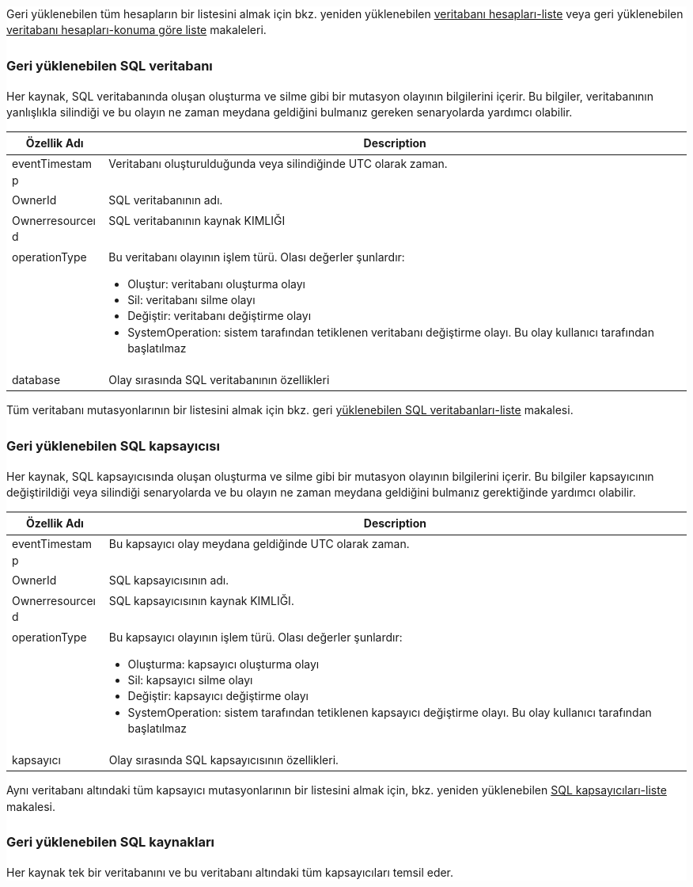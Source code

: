 Geri yüklenebilen tüm hesapların bir listesini almak için bkz. yeniden yüklenebilen [veritabanı hesapları-liste](/rest/api/cosmos-db-resource-provider/2021-03-01-preview/restorabledatabaseaccounts/list) veya geri yüklenebilen [veritabanı hesapları-konuma göre liste](/rest/api/cosmos-db-resource-provider/2021-03-01-preview/restorabledatabaseaccounts/listbylocation) makaleleri.

### <a name="restorable-sql-database"></a>Geri yüklenebilen SQL veritabanı

Her kaynak, SQL veritabanında oluşan oluşturma ve silme gibi bir mutasyon olayının bilgilerini içerir. Bu bilgiler, veritabanının yanlışlıkla silindiği ve bu olayın ne zaman meydana geldiğini bulmanız gereken senaryolarda yardımcı olabilir.

|Özellik Adı |Description  |
|---------|---------|
| eventTimestamp | Veritabanı oluşturulduğunda veya silindiğinde UTC olarak zaman. |
| OwnerId | SQL veritabanının adı. |
| Ownerresourceıd | SQL veritabanının kaynak KIMLIĞI|
| operationType | Bu veritabanı olayının işlem türü. Olası değerler şunlardır:<br/><ul><li>Oluştur: veritabanı oluşturma olayı</li><li>Sil: veritabanı silme olayı</li><li>Değiştir: veritabanı değiştirme olayı</li><li>SystemOperation: sistem tarafından tetiklenen veritabanı değiştirme olayı. Bu olay kullanıcı tarafından başlatılmaz</li></ul> |
| database |Olay sırasında SQL veritabanının özellikleri|

Tüm veritabanı mutasyonlarının bir listesini almak için bkz. geri [yüklenebilen SQL veritabanları-liste](/rest/api/cosmos-db-resource-provider/2021-03-01-preview/restorablesqldatabases/list) makalesi.

### <a name="restorable-sql-container"></a>Geri yüklenebilen SQL kapsayıcısı

Her kaynak, SQL kapsayıcısında oluşan oluşturma ve silme gibi bir mutasyon olayının bilgilerini içerir. Bu bilgiler kapsayıcının değiştirildiği veya silindiği senaryolarda ve bu olayın ne zaman meydana geldiğini bulmanız gerektiğinde yardımcı olabilir.

|Özellik Adı |Description  |
|---------|---------|
| eventTimestamp    | Bu kapsayıcı olay meydana geldiğinde UTC olarak zaman.|
| OwnerId| SQL kapsayıcısının adı.|
| Ownerresourceıd   | SQL kapsayıcısının kaynak KIMLIĞI.|
| operationType | Bu kapsayıcı olayının işlem türü. Olası değerler şunlardır: <br/><ul><li>Oluşturma: kapsayıcı oluşturma olayı</li><li>Sil: kapsayıcı silme olayı</li><li>Değiştir: kapsayıcı değiştirme olayı</li><li>SystemOperation: sistem tarafından tetiklenen kapsayıcı değiştirme olayı. Bu olay kullanıcı tarafından başlatılmaz</li></ul> |
| kapsayıcı | Olay sırasında SQL kapsayıcısının özellikleri.|

Aynı veritabanı altındaki tüm kapsayıcı mutasyonlarının bir listesini almak için, bkz. yeniden yüklenebilen [SQL kapsayıcıları-liste](/rest/api/cosmos-db-resource-provider/2021-03-01-preview/restorablesqlcontainers/list) makalesi.

### <a name="restorable-sql-resources"></a>Geri yüklenebilen SQL kaynakları

Her kaynak tek bir veritabanını ve bu veritabanı altındaki tüm kapsayıcıları temsil eder.

